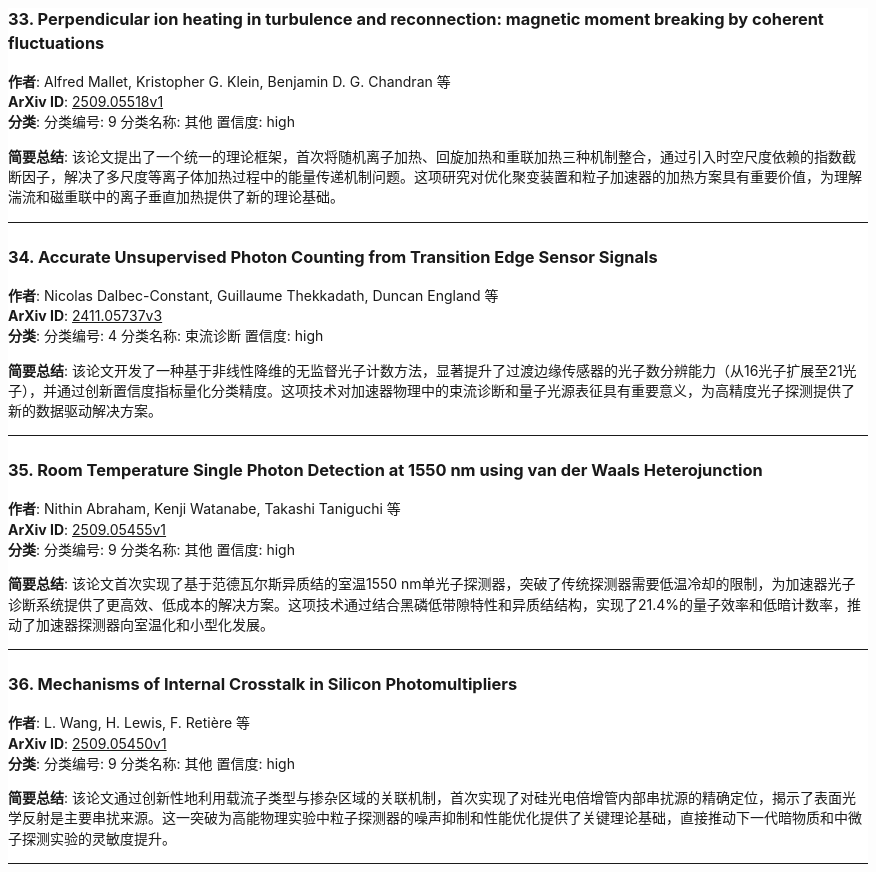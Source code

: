 
### 33. Perpendicular ion heating in turbulence and reconnection: magnetic   moment breaking by coherent fluctuations

**作者**: Alfred Mallet, Kristopher G. Klein, Benjamin D. G. Chandran 等  
**ArXiv ID**: [2509.05518v1](https://arxiv.org/abs/2509.05518v1)  
**分类**: 分类编号: 9
分类名称: 其他
置信度: high  

**简要总结**: 该论文提出了一个统一的理论框架，首次将随机离子加热、回旋加热和重联加热三种机制整合，通过引入时空尺度依赖的指数截断因子，解决了多尺度等离子体加热过程中的能量传递机制问题。这项研究对优化聚变装置和粒子加速器的加热方案具有重要价值，为理解湍流和磁重联中的离子垂直加热提供了新的理论基础。

---

### 34. Accurate Unsupervised Photon Counting from Transition Edge Sensor   Signals

**作者**: Nicolas Dalbec-Constant, Guillaume Thekkadath, Duncan England 等  
**ArXiv ID**: [2411.05737v3](https://arxiv.org/abs/2411.05737v3)  
**分类**: 分类编号: 4
分类名称: 束流诊断
置信度: high  

**简要总结**: 该论文开发了一种基于非线性降维的无监督光子计数方法，显著提升了过渡边缘传感器的光子数分辨能力（从16光子扩展至21光子），并通过创新置信度指标量化分类精度。这项技术对加速器物理中的束流诊断和量子光源表征具有重要意义，为高精度光子探测提供了新的数据驱动解决方案。

---

### 35. Room Temperature Single Photon Detection at 1550 nm using van der Waals   Heterojunction

**作者**: Nithin Abraham, Kenji Watanabe, Takashi Taniguchi 等  
**ArXiv ID**: [2509.05455v1](https://arxiv.org/abs/2509.05455v1)  
**分类**: 分类编号: 9
分类名称: 其他
置信度: high  

**简要总结**: 该论文首次实现了基于范德瓦尔斯异质结的室温1550 nm单光子探测器，突破了传统探测器需要低温冷却的限制，为加速器光子诊断系统提供了更高效、低成本的解决方案。这项技术通过结合黑磷低带隙特性和异质结结构，实现了21.4%的量子效率和低暗计数率，推动了加速器探测器向室温化和小型化发展。

---

### 36. Mechanisms of Internal Crosstalk in Silicon Photomultipliers

**作者**: L. Wang, H. Lewis, F. Retière 等  
**ArXiv ID**: [2509.05450v1](https://arxiv.org/abs/2509.05450v1)  
**分类**: 分类编号: 9
分类名称: 其他
置信度: high  

**简要总结**: 该论文通过创新性地利用载流子类型与掺杂区域的关联机制，首次实现了对硅光电倍增管内部串扰源的精确定位，揭示了表面光学反射是主要串扰来源。这一突破为高能物理实验中粒子探测器的噪声抑制和性能优化提供了关键理论基础，直接推动下一代暗物质和中微子探测实验的灵敏度提升。

---